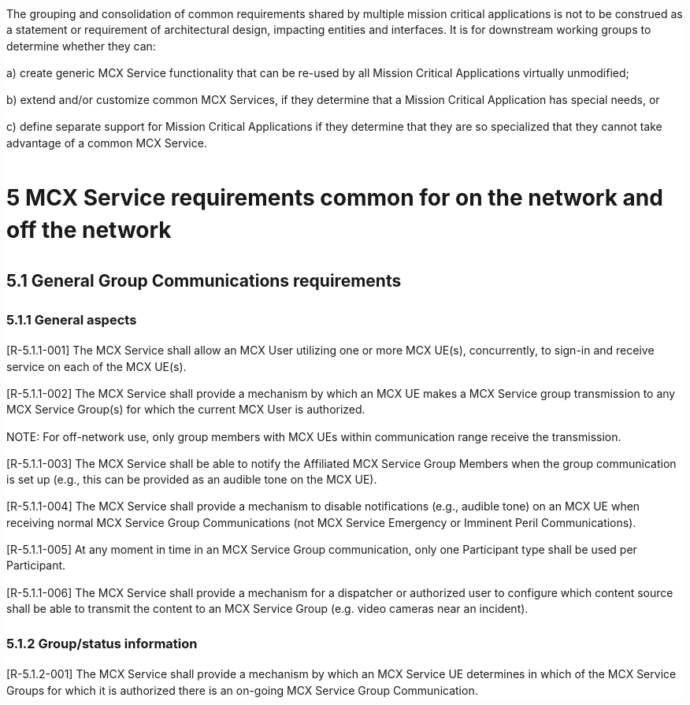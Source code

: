 The grouping and consolidation of common requirements shared by multiple
mission critical applications is not to be construed as a statement or
requirement of architectural design, impacting entities and interfaces.
It is for downstream working groups to determine whether they can:

a\) create generic MCX Service functionality that can be re-used by all
Mission Critical Applications virtually unmodified;

b\) extend and/or customize common MCX Services, if they determine that
a Mission Critical Application has special needs, or

c\) define separate support for Mission Critical Applications if they
determine that they are so specialized that they cannot take advantage
of a common MCX Service.

5 MCX Service requirements common for on the network and off the network
========================================================================

5.1 General Group Communications requirements 
---------------------------------------------

### 5.1.1 General aspects

\[R-5.1.1-001\] The MCX Service shall allow an MCX User utilizing one or
more MCX UE(s), concurrently, to sign-in and receive service on each of
the MCX UE(s).

\[R-5.1.1-002\] The MCX Service shall provide a mechanism by which an
MCX UE makes a MCX Service group transmission to any MCX Service
Group(s) for which the current MCX User is authorized.

NOTE: For off-network use, only group members with MCX UEs within
communication range receive the transmission.

\[R-5.1.1-003\] The MCX Service shall be able to notify the Affiliated
MCX Service Group Members when the group communication is set up (e.g.,
this can be provided as an audible tone on the MCX UE).

\[R-5.1.1-004\] The MCX Service shall provide a mechanism to disable
notifications (e.g., audible tone) on an MCX UE when receiving normal
MCX Service Group Communications (not MCX Service Emergency or Imminent
Peril Communications).

\[R-5.1.1-005\] At any moment in time in an MCX Service Group
communication, only one Participant type shall be used per Participant.

\[R-5.1.1-006\] The MCX Service shall provide a mechanism for a
dispatcher or authorized user to configure which content source shall be
able to transmit the content to an MCX Service Group (e.g. video cameras
near an incident).

### 5.1.2 Group/status information

\[R-5.1.2-001\] The MCX Service shall provide a mechanism by which an
MCX Service UE determines in which of the MCX Service Groups for which
it is authorized there is an on-going MCX Service Group Communication.
